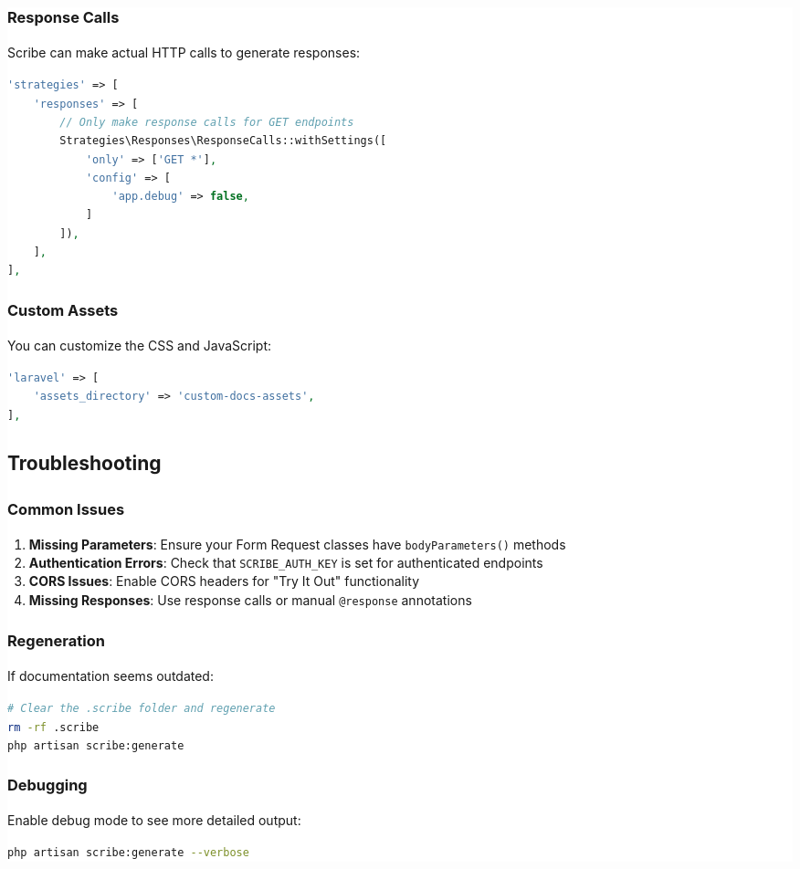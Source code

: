 ### Response Calls

Scribe can make actual HTTP calls to generate responses:

```php
'strategies' => [
    'responses' => [
        // Only make response calls for GET endpoints
        Strategies\Responses\ResponseCalls::withSettings([
            'only' => ['GET *'],
            'config' => [
                'app.debug' => false,
            ]
        ]),
    ],
],
```

### Custom Assets

You can customize the CSS and JavaScript:

```php
'laravel' => [
    'assets_directory' => 'custom-docs-assets',
],
```

## Troubleshooting

### Common Issues

1. **Missing Parameters**: Ensure your Form Request classes have `bodyParameters()` methods
2. **Authentication Errors**: Check that `SCRIBE_AUTH_KEY` is set for authenticated endpoints
3. **CORS Issues**: Enable CORS headers for "Try It Out" functionality
4. **Missing Responses**: Use response calls or manual `@response` annotations

### Regeneration

If documentation seems outdated:

```bash
# Clear the .scribe folder and regenerate
rm -rf .scribe
php artisan scribe:generate
```

### Debugging

Enable debug mode to see more detailed output:

```bash
php artisan scribe:generate --verbose
```
